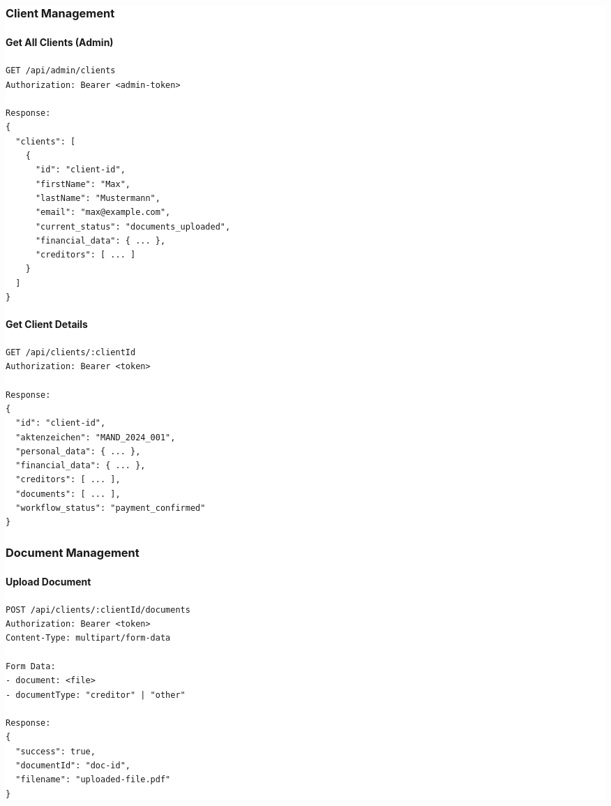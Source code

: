 ### Client Management

#### Get All Clients (Admin)
```http
GET /api/admin/clients
Authorization: Bearer <admin-token>

Response:
{
  "clients": [
    {
      "id": "client-id",
      "firstName": "Max",
      "lastName": "Mustermann",
      "email": "max@example.com",
      "current_status": "documents_uploaded",
      "financial_data": { ... },
      "creditors": [ ... ]
    }
  ]
}
```

#### Get Client Details
```http
GET /api/clients/:clientId
Authorization: Bearer <token>

Response:
{
  "id": "client-id",
  "aktenzeichen": "MAND_2024_001",
  "personal_data": { ... },
  "financial_data": { ... },
  "creditors": [ ... ],
  "documents": [ ... ],
  "workflow_status": "payment_confirmed"
}
```

### Document Management

#### Upload Document
```http
POST /api/clients/:clientId/documents
Authorization: Bearer <token>
Content-Type: multipart/form-data

Form Data:
- document: <file>
- documentType: "creditor" | "other"

Response:
{
  "success": true,
  "documentId": "doc-id",
  "filename": "uploaded-file.pdf"
}
```
